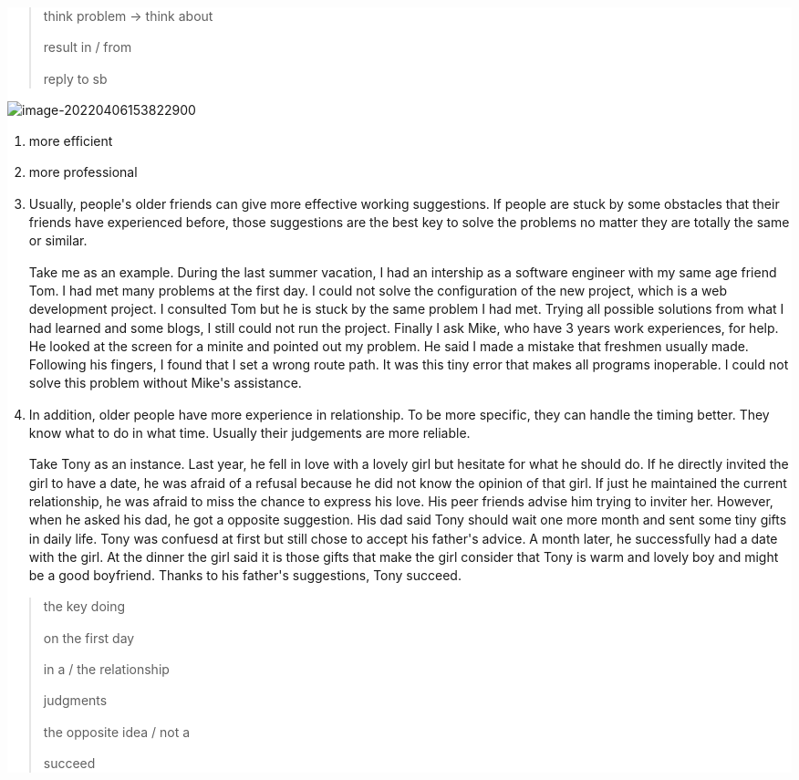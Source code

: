 



> think problem -> think about 
>
> result in / from 
>
> reply to sb



![image-20220406153822900](https://raw.githubusercontent.com/RNCHEN/photo-326/master/blogImg/image-20220406153822900.png)

1. more efficient 
2. more professional 



1. Usually, people's older friends can give more effective working suggestions. If people are stuck by some obstacles that their friends have experienced before, those suggestions are the best key to solve the problems no matter they are totally the same or similar. 

   Take me as an example. During the last summer vacation, I had an intership as a software engineer with my same age friend Tom. I had met many problems at the first day. I could not solve the configuration of the new project, which is a web development project. I consulted Tom but he is stuck by the same problem I had met. Trying all possible solutions from what I had learned and some blogs, I still could not run the project. Finally I ask Mike, who have 3 years work experiences, for help. He looked at the screen for a minite and pointed out my problem. He said I made a mistake that freshmen usually made. Following his fingers, I found that I set a wrong route path. It was this tiny error that makes all programs inoperable. I could not solve this problem without Mike's assistance. 

2. In addition, older people have more experience in relationship. To be more specific, they can handle the timing better. They know what to do in what time. Usually their judgements are more reliable.  

   Take Tony as an instance. Last year, he fell in love with a lovely girl but hesitate for what he should do. If he directly invited the girl to have a date, he was afraid of a refusal because he did not know the opinion of that girl. If just he maintained the current relationship, he was afraid to miss the chance to express his love. His peer friends advise him trying to inviter her. However, when he asked his dad, he got a opposite suggestion. His dad said Tony should wait one more month and sent some tiny gifts in daily life. Tony was confuesd at first but still chose to accept his father's advice. A month later, he successfully had a date with the girl. At the dinner the girl said it is those gifts that make the girl consider that Tony is warm and lovely boy and might be a good boyfriend. Thanks to his father's suggestions, Tony succeed.







> the key doing 
>
> on the first day 
>
> in a / the relationship
>
> judgments 
>
> the opposite idea / not a 
>
> succeed

